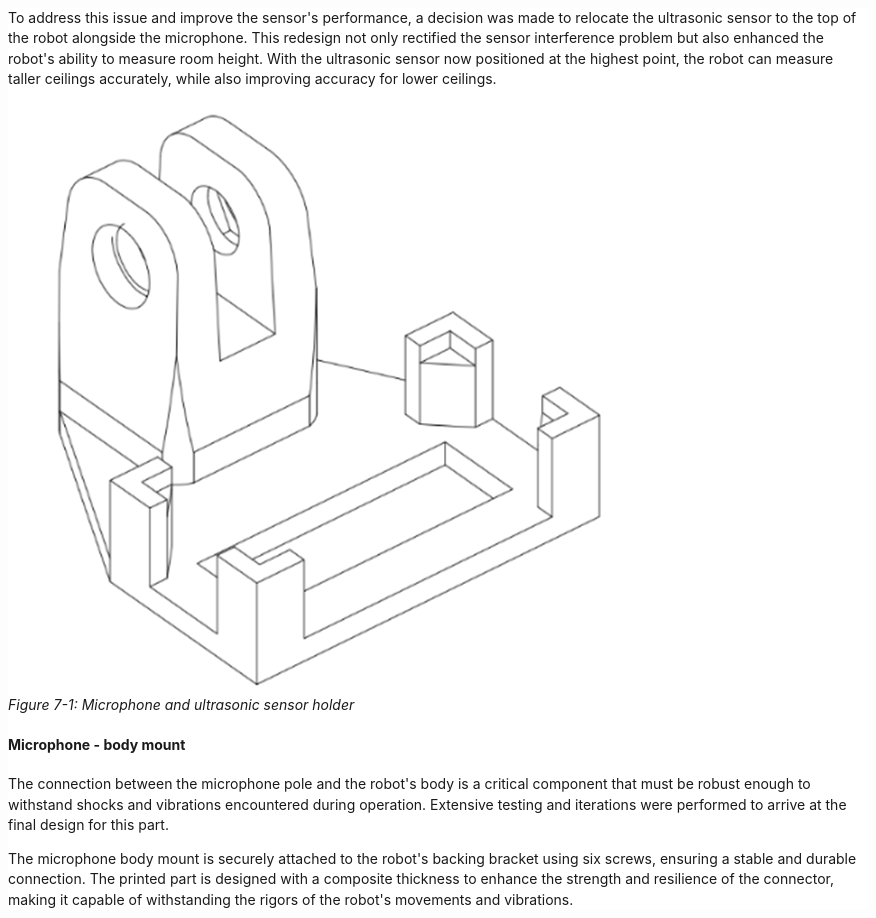 To address this issue and improve the sensor's performance, a decision was made to relocate the ultrasonic sensor to the top of the robot alongside the microphone. This redesign not only rectified the sensor interference problem but also enhanced the robot's ability to measure room height. With the ultrasonic sensor now positioned at the highest point, the robot can measure taller ceilings accurately, while also improving accuracy for lower ceilings.

![center](/docs/img/Microphone%20and%20Ultrasonic%20holder.png) <br>
*Figure 7-1: Microphone and ultrasonic sensor holder*

#### Microphone - body mount

The connection between the microphone pole and the robot's body is a critical component that must be robust enough to withstand shocks and vibrations encountered during operation. Extensive testing and iterations were performed to arrive at the final design for this part.

The microphone body mount is securely attached to the robot's backing bracket using six screws, ensuring a stable and durable connection. The printed part is designed with a composite thickness to enhance the strength and resilience of the connector, making it capable of withstanding the rigors of the robot's movements and vibrations.
